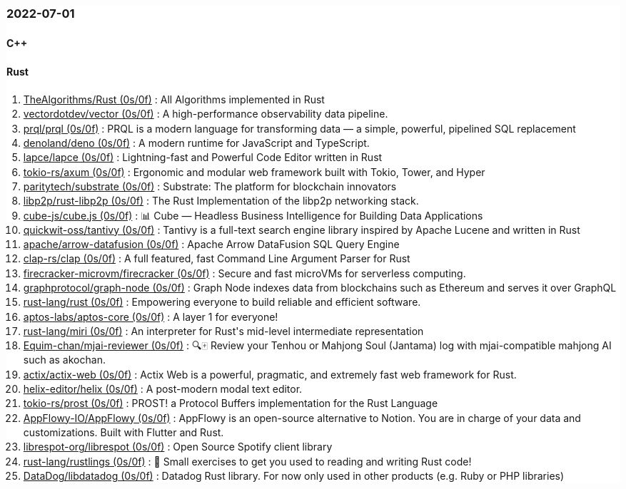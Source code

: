 ### 2022-07-01

#### C++

#### Rust
1. [TheAlgorithms/Rust (0s/0f)](https://github.com/TheAlgorithms/Rust) : All Algorithms implemented in Rust
2. [vectordotdev/vector (0s/0f)](https://github.com/vectordotdev/vector) : A high-performance observability data pipeline.
3. [prql/prql (0s/0f)](https://github.com/prql/prql) : PRQL is a modern language for transforming data — a simple, powerful, pipelined SQL replacement
4. [denoland/deno (0s/0f)](https://github.com/denoland/deno) : A modern runtime for JavaScript and TypeScript.
5. [lapce/lapce (0s/0f)](https://github.com/lapce/lapce) : Lightning-fast and Powerful Code Editor written in Rust
6. [tokio-rs/axum (0s/0f)](https://github.com/tokio-rs/axum) : Ergonomic and modular web framework built with Tokio, Tower, and Hyper
7. [paritytech/substrate (0s/0f)](https://github.com/paritytech/substrate) : Substrate: The platform for blockchain innovators
8. [libp2p/rust-libp2p (0s/0f)](https://github.com/libp2p/rust-libp2p) : The Rust Implementation of the libp2p networking stack.
9. [cube-js/cube.js (0s/0f)](https://github.com/cube-js/cube.js) : 📊 Cube — Headless Business Intelligence for Building Data Applications
10. [quickwit-oss/tantivy (0s/0f)](https://github.com/quickwit-oss/tantivy) : Tantivy is a full-text search engine library inspired by Apache Lucene and written in Rust
11. [apache/arrow-datafusion (0s/0f)](https://github.com/apache/arrow-datafusion) : Apache Arrow DataFusion SQL Query Engine
12. [clap-rs/clap (0s/0f)](https://github.com/clap-rs/clap) : A full featured, fast Command Line Argument Parser for Rust
13. [firecracker-microvm/firecracker (0s/0f)](https://github.com/firecracker-microvm/firecracker) : Secure and fast microVMs for serverless computing.
14. [graphprotocol/graph-node (0s/0f)](https://github.com/graphprotocol/graph-node) : Graph Node indexes data from blockchains such as Ethereum and serves it over GraphQL
15. [rust-lang/rust (0s/0f)](https://github.com/rust-lang/rust) : Empowering everyone to build reliable and efficient software.
16. [aptos-labs/aptos-core (0s/0f)](https://github.com/aptos-labs/aptos-core) : A layer 1 for everyone!
17. [rust-lang/miri (0s/0f)](https://github.com/rust-lang/miri) : An interpreter for Rust's mid-level intermediate representation
18. [Equim-chan/mjai-reviewer (0s/0f)](https://github.com/Equim-chan/mjai-reviewer) : 🔍🀄️ Review your Tenhou or Mahjong Soul (Jantama) log with mjai-compatible mahjong AI such as akochan.
19. [actix/actix-web (0s/0f)](https://github.com/actix/actix-web) : Actix Web is a powerful, pragmatic, and extremely fast web framework for Rust.
20. [helix-editor/helix (0s/0f)](https://github.com/helix-editor/helix) : A post-modern modal text editor.
21. [tokio-rs/prost (0s/0f)](https://github.com/tokio-rs/prost) : PROST! a Protocol Buffers implementation for the Rust Language
22. [AppFlowy-IO/AppFlowy (0s/0f)](https://github.com/AppFlowy-IO/AppFlowy) : AppFlowy is an open-source alternative to Notion. You are in charge of your data and customizations. Built with Flutter and Rust.
23. [librespot-org/librespot (0s/0f)](https://github.com/librespot-org/librespot) : Open Source Spotify client library
24. [rust-lang/rustlings (0s/0f)](https://github.com/rust-lang/rustlings) : 🦀 Small exercises to get you used to reading and writing Rust code!
25. [DataDog/libdatadog (0s/0f)](https://github.com/DataDog/libdatadog) : Datadog Rust library. For now only used in other products (e.g. Ruby or PHP libraries)
